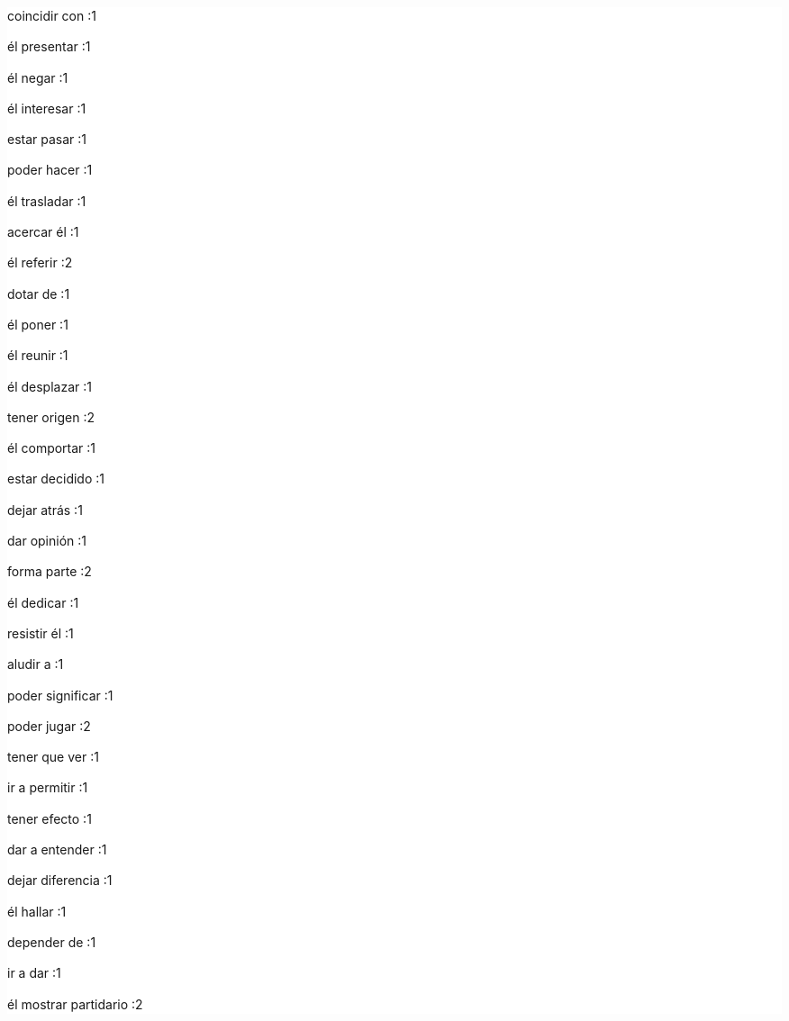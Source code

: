 coincidir con :1

él presentar :1

él negar :1

él interesar :1

estar pasar :1

poder hacer :1

él trasladar :1

acercar él :1

él referir :2

dotar de :1

él poner :1

él reunir :1

él desplazar :1

tener origen :2

él comportar :1

estar decidido :1

dejar atrás :1

dar opinión :1

forma parte :2

él dedicar :1

resistir él :1

aludir a :1

poder significar :1

poder jugar :2

tener que ver :1

ir a permitir :1

tener efecto :1

dar a entender :1

dejar diferencia :1

él hallar :1

depender de :1

ir a dar :1

él mostrar partidario :2
